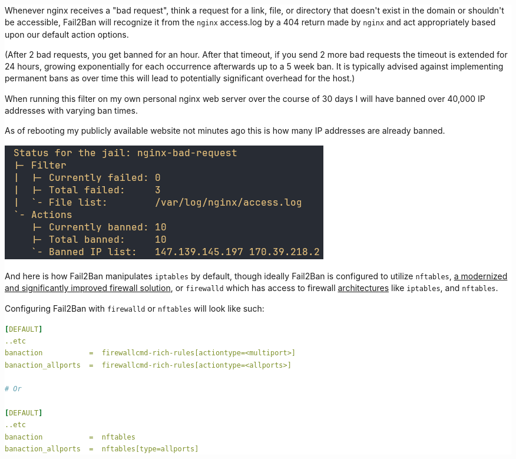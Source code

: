 Whenever nginx receives a "bad request", think a request for a link, file, or directory that doesn't
exist in the domain or shouldn't be accessible, Fail2Ban will recognize it from the `nginx` access.log
by a 404 return made by `nginx` and act appropriately based upon our default action options.

(After 2 bad requests, you get banned for an hour. After that timeout, if you send 2 more bad requests
the timeout is extended for 24 hours, growing exponentially for each occurrence afterwards up to a 5 week ban.
It is typically advised against implementing permanent bans as over time this will lead to potentially significant
overhead for the host.)

When running this filter on my own personal nginx web server over the course of 30 days I will have
banned over 40,000 IP addresses with varying ban times.

As of rebooting my publicly available website not minutes ago this is how many IP addresses are already banned.

<img src="./assets/downloads/u13/nginxbans.png"></img>

And here is how Fail2Ban manipulates `iptables` by default, though ideally Fail2Ban is configured to utilize
`nftables`, [a modernized and significantly improved firewall solution](https://debian-handbook.info/browse/stable/sect.firewall-packet-filtering.html),
or `firewalld` which has access to firewall [architectures](https://firewalld.org/documentation/architecture.html) like `iptables`, and `nftables`.

Configuring Fail2Ban with `firewalld` or `nftables` will look like such:

```yaml
[DEFAULT]
..etc
banaction           =  firewallcmd-rich-rules[actiontype=<multiport>]
banaction_allports  =  firewallcmd-rich-rules[actiontype=<allports>]

# Or

[DEFAULT]
..etc
banaction           =  nftables
banaction_allports  =  nftables[type=allports]
```
